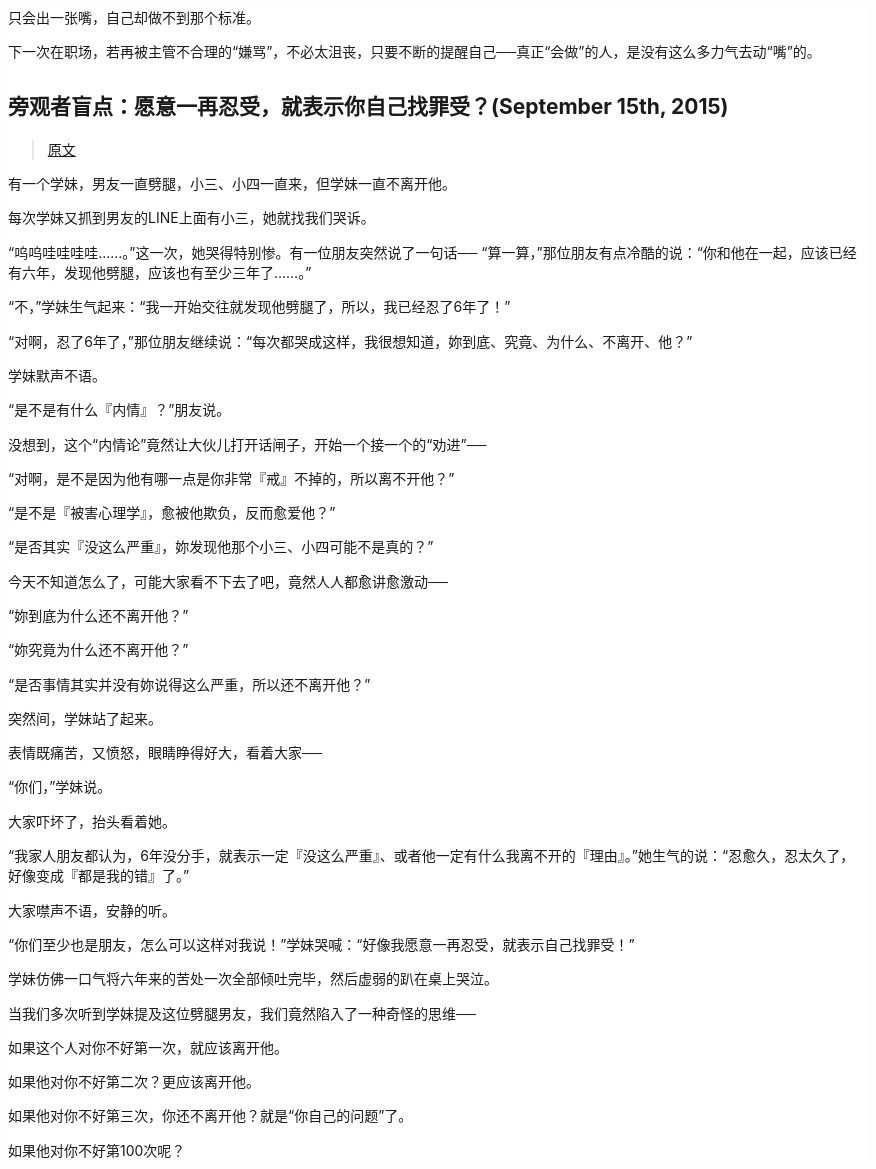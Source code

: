 只会出一张嘴，自己却做不到那个标准。

下一次在职场，若再被主管不合理的“嫌骂”，不必太沮丧，只要不断的提醒自己──真正“会做”的人，是没有这么多力气去动“嘴”的。

## 旁观者盲点：愿意一再忍受，就表示你自己找罪受？(September 15th,  2015)

> [原文](http://mr6.cc/?p=15950)


有一个学妹，男友一直劈腿，小三、小四一直来，但学妹一直不离开他。

每次学妹又抓到男友的LINE上面有小三，她就找我们哭诉。

“呜呜哇哇哇哇……。”这一次，她哭得特别惨。有一位朋友突然说了一句话── “算一算，”那位朋友有点冷酷的说：“你和他在一起，应该已经有六年，发现他劈腿，应该也有至少三年了……。”

“不，”学妹生气起来：“我一开始交往就发现他劈腿了，所以，我已经忍了6年了！”

“对啊，忍了6年了，”那位朋友继续说：“每次都哭成这样，我很想知道，妳到底、究竟、为什么、不离开、他？”

学妹默声不语。

“是不是有什么『内情』？”朋友说。

没想到，这个“内情论”竟然让大伙儿打开话闸子，开始一个接一个的“劝进”──

“对啊，是不是因为他有哪一点是你非常『戒』不掉的，所以离不开他？”

“是不是『被害心理学』，愈被他欺负，反而愈爱他？”

“是否其实『没这么严重』，妳发现他那个小三、小四可能不是真的？”

今天不知道怎么了，可能大家看不下去了吧，竟然人人都愈讲愈激动──

“妳到底为什么还不离开他？”

“妳究竟为什么还不离开他？”

“是否事情其实并没有妳说得这么严重，所以还不离开他？”

突然间，学妹站了起来。

表情既痛苦，又愤怒，眼睛睁得好大，看着大家──

“你们，”学妹说。

大家吓坏了，抬头看着她。

“我家人朋友都认为，6年没分手，就表示一定『没这么严重』、或者他一定有什么我离不开的『理由』。”她生气的说：“忍愈久，忍太久了，好像变成『都是我的错』了。”

大家噤声不语，安静的听。

“你们至少也是朋友，怎么可以这样对我说！”学妹哭喊：“好像我愿意一再忍受，就表示自己找罪受！”

学妹仿佛一口气将六年来的苦处一次全部倾吐完毕，然后虚弱的趴在桌上哭泣。

当我们多次听到学妹提及这位劈腿男友，我们竟然陷入了一种奇怪的思维──

如果这个人对你不好第一次，就应该离开他。

如果他对你不好第二次？更应该离开他。

如果他对你不好第三次，你还不离开他？就是“你自己的问题”了。

如果他对你不好第100次呢？
